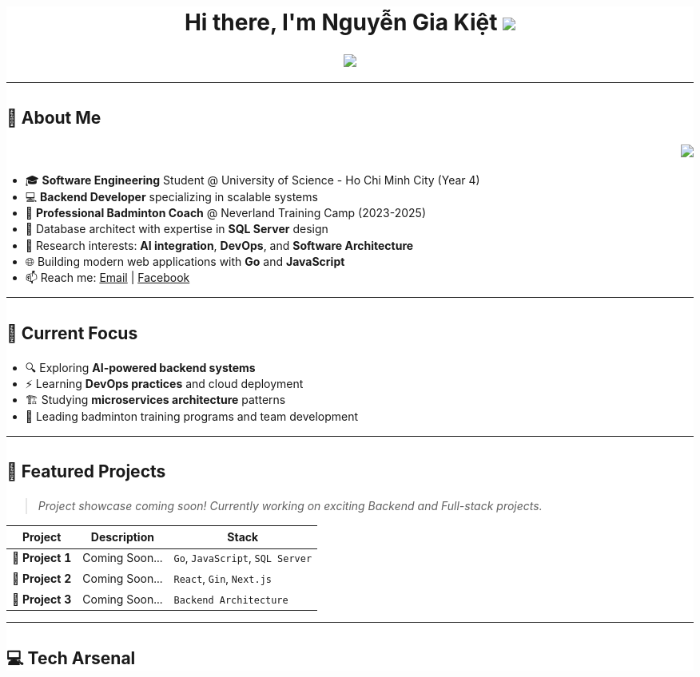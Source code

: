 <h1 align="center"><b>Hi there, I'm Nguyễn Gia Kiệt</b> <img src="https://media.giphy.com/media/hvRJCLFzcasrR4ia7z/giphy.gif" width="35"></h1>

<p align="center">
  <a href="https://github.com/DenverCoder1/readme-typing-svg">
    <img src="https://readme-typing-svg.herokuapp.com?font=Time+New+Roman&color=%2300D4FF&size=25&center=true&vCenter=true&width=600&height=100&lines=Hi,+I'm+Nguyễn+Gia+Kiệt;Backend+Developer+%26+Code+Enthusiast;Badminton+Coach+%26+Software+Engineer;Building+scalable+systems+%F0%9F%9A%80">
  </a>
</p>

---

## 🧠 About Me

<p align="right">
  <img src="https://github.com/0xAbdulKhalid/0xAbdulKhalid/raw/main/assets/mdImages/Right_Side.gif" width="200px"/>
</p>

- 🎓 **Software Engineering** Student @ University of Science - Ho Chi Minh City (Year 4)
- 💻 **Backend Developer** specializing in scalable systems
- 🏸 **Professional Badminton Coach** @ Neverland Training Camp (2023-2025)
- 🔧 Database architect with expertise in **SQL Server** design
- 🔭 Research interests: **AI integration**, **DevOps**, and **Software Architecture**
- 🌐 Building modern web applications with **Go** and **JavaScript**
- 📫 Reach me: [Email](mailto:ngkiet2611@gmail.com) | [Facebook](https://www.facebook.com/share/g/1784iFqKV5/)

---

## 🚀 Current Focus

- 🔍 Exploring **AI-powered backend systems**
- ⚡ Learning **DevOps practices** and cloud deployment
- 🏗️ Studying **microservices architecture** patterns  
- 🏸 Leading badminton training programs and team development

---

## 📌 Featured Projects

> *Project showcase coming soon! Currently working on exciting Backend and Full-stack projects.*

| Project | Description | Stack |
|---------|-------------|-------|
| 🔄 **Project 1** | Coming Soon... | `Go`, `JavaScript`, `SQL Server` |
| 🔄 **Project 2** | Coming Soon... | `React`, `Gin`, `Next.js` |
| 🔄 **Project 3** | Coming Soon... | `Backend Architecture` |

---

## 💻 Tech Arsenal
